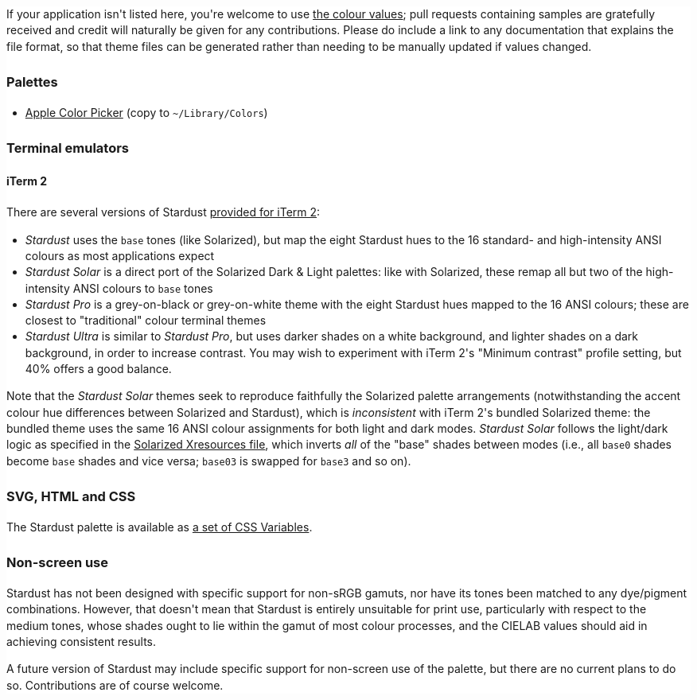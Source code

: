 If your application isn't listed here, you're welcome to use [the colour values](#colour-values);
pull requests containing samples are gratefully received and credit will naturally be given for
any contributions. Please do include a link to any documentation that explains the file format,
so that theme files can be generated rather than needing to be manually updated if values changed.

### Palettes

* [Apple Color Picker](https://github.com/nevali/Stardust/tree/main/macOS) (copy to `~/Library/Colors`)

### Terminal emulators

#### iTerm 2

There are several versions of Stardust [provided for iTerm 2](https://github.com/nevali/Stardust/tree/main/iTerm2):

* _Stardust_ uses the `base` tones (like Solarized), but map the eight Stardust hues to the 16 standard- and high-intensity ANSI colours as most applications expect
* _Stardust Solar_ is a direct port of the Solarized Dark & Light palettes: like with Solarized, these remap all but two of the high-intensity ANSI colours to `base` tones
* _Stardust Pro_ is a grey-on-black or grey-on-white theme with the eight Stardust hues mapped to the 16 ANSI colours; these are closest to "traditional" colour terminal themes
* _Stardust Ultra_ is similar to _Stardust Pro_, but uses darker shades on a white background, and lighter shades on a dark background, in order to increase contrast. You may wish to experiment with iTerm 2's "Minimum contrast" profile setting, but 40% offers a good balance.

Note that the _Stardust Solar_ themes seek to reproduce faithfully the
Solarized palette arrangements (notwithstanding the accent colour hue
differences between Solarized and Stardust), which is *inconsistent* with
iTerm 2's bundled Solarized theme: the bundled theme uses the same 16 ANSI
colour assignments for both light and dark modes. _Stardust Solar_ follows
the light/dark logic as specified in the [Solarized Xresources file](https://github.com/altercation/solarized/blob/master/xresources/solarized),
which inverts _all_ of the "base" shades between modes (i.e., all `base0`
shades become `base` shades and vice versa; `base03` is swapped for `base3`
and so on).

### SVG, HTML and CSS

The Stardust palette is available as [a set of CSS Variables](CSS/Stardust.css?raw=true).

### Non-screen use

Stardust has not been designed with specific support for non-sRGB gamuts, nor
have its tones been matched to any dye/pigment combinations. However, that
doesn't mean that Stardust is entirely unsuitable for print use, particularly
with respect to the medium tones, whose shades ought to lie within the gamut
of most colour processes, and the CIELAB values should aid in achieving
consistent results.

A future version of Stardust may include specific support for non-screen use
of the palette, but there are no current plans to do so. Contributions are of
course welcome.
